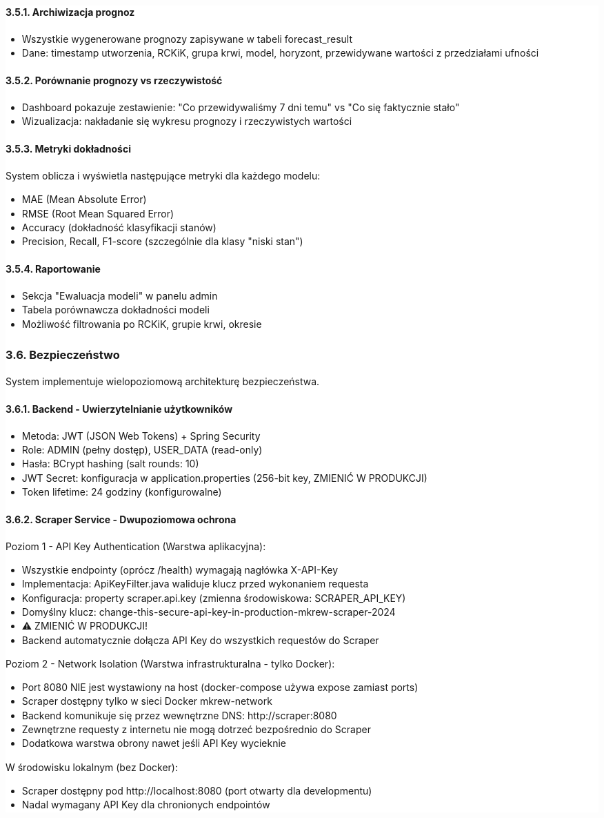 #### 3.5.1. Archiwizacja prognoz
- Wszystkie wygenerowane prognozy zapisywane w tabeli forecast_result
- Dane: timestamp utworzenia, RCKiK, grupa krwi, model, horyzont, przewidywane wartości z przedziałami ufności

#### 3.5.2. Porównanie prognozy vs rzeczywistość
- Dashboard pokazuje zestawienie: "Co przewidywaliśmy 7 dni temu" vs "Co się faktycznie stało"
- Wizualizacja: nakładanie się wykresu prognozy i rzeczywistych wartości

#### 3.5.3. Metryki dokładności
System oblicza i wyświetla następujące metryki dla każdego modelu:
- MAE (Mean Absolute Error)
- RMSE (Root Mean Squared Error)
- Accuracy (dokładność klasyfikacji stanów)
- Precision, Recall, F1-score (szczególnie dla klasy "niski stan")

#### 3.5.4. Raportowanie
- Sekcja "Ewaluacja modeli" w panelu admin
- Tabela porównawcza dokładności modeli
- Możliwość filtrowania po RCKiK, grupie krwi, okresie

### 3.6. Bezpieczeństwo

System implementuje wielopoziomową architekturę bezpieczeństwa.

#### 3.6.1. Backend - Uwierzytelnianie użytkowników
- Metoda: JWT (JSON Web Tokens) + Spring Security
- Role: ADMIN (pełny dostęp), USER_DATA (read-only)
- Hasła: BCrypt hashing (salt rounds: 10)
- JWT Secret: konfiguracja w application.properties (256-bit key, ZMIENIĆ W PRODUKCJI)
- Token lifetime: 24 godziny (konfigurowalne)

#### 3.6.2. Scraper Service - Dwupoziomowa ochrona

Poziom 1 - API Key Authentication (Warstwa aplikacyjna):
- Wszystkie endpointy (oprócz /health) wymagają nagłówka X-API-Key
- Implementacja: ApiKeyFilter.java waliduje klucz przed wykonaniem requesta
- Konfiguracja: property scraper.api.key (zmienna środowiskowa: SCRAPER_API_KEY)
- Domyślny klucz: change-this-secure-api-key-in-production-mkrew-scraper-2024
- ⚠️ ZMIENIĆ W PRODUKCJI!
- Backend automatycznie dołącza API Key do wszystkich requestów do Scraper

Poziom 2 - Network Isolation (Warstwa infrastrukturalna - tylko Docker):
- Port 8080 NIE jest wystawiony na host (docker-compose używa expose zamiast ports)
- Scraper dostępny tylko w sieci Docker mkrew-network
- Backend komunikuje się przez wewnętrzne DNS: http://scraper:8080
- Zewnętrzne requesty z internetu nie mogą dotrzeć bezpośrednio do Scraper
- Dodatkowa warstwa obrony nawet jeśli API Key wycieknie

W środowisku lokalnym (bez Docker):
- Scraper dostępny pod http://localhost:8080 (port otwarty dla developmentu)
- Nadal wymagany API Key dla chronionych endpointów
